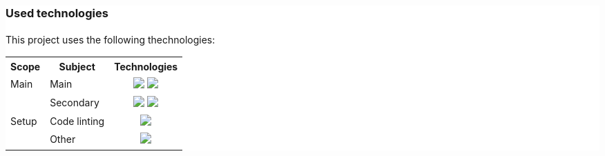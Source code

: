 ### Used technologies

This project uses the following thechnologies:

<div align="center">
  <table>
    <tr>
      <th>Scope</th>
      <th>Subject</th>
      <th>Technologies</th>
    </tr>
    <tr>
      <td rowspan="2">Main</td>
      <td>Main</td>
      <td align="center">
        <a href="https://nodejs.org/"><img src="https://img.shields.io/badge/Node.js-339933?logo=nodedotjs&logoColor=white"></a>
        <a target="_blank" href="https://www.electronjs.org/"><img src="https://img.shields.io/badge/electron-%2320232a.svg?logo=electron&logoColor=%2361DAFB"></a>
      </td>
    </tr>
    <tr>
      <!-- <td rowspan="1">Main</td> -->
      <td>Secondary</td>
      <td align="center">
        <a target="_blank" href="https://aws.amazon.com/"><img src="https://img.shields.io/badge/AWS S3-%23FF9900.svg?logo=amazon-aws&logoColor=white"></a>
        <a target="_blank" href="https://www.mongodb.com/"><img src="https://img.shields.io/badge/MongoDB-%234ea94b.svg?logo=mongodb&logoColor=white"></a>
      </td>
    </tr>
    <tr>
      <td rowspan="3">Setup</td>
      <td>Code linting</td>
      <td align="center">
        <!-- <a href="https://github.com/prettier/prettier"><img src="https://img.shields.io/badge/prettier-1A2C34?logo=prettier&logoColor=F7BA3E"></a> -->
        <a href="https://github.com/eslint/eslint"><img src="https://img.shields.io/badge/eslint-3A33D1?logo=eslint&logoColor=white"></a>
      </td>
    </tr>
    <tr>
      <!-- <td rowspan="2">Setup</td> -->
      <!-- <td>Commit linting</td> -->
      <!-- <td align="center"> -->
      <!-- <a target="_blank" href="https://github.com/conventional-changelog/commitlint"><img src="https://img.shields.io/badge/commitlint-red?logo=commitlint&logoColor=white"></a> -->
      <!-- <a target="_blank" href="https://github.com/commitizen/cz-cli"><img src="https://img.shields.io/badge/commitizen-pink?logo=conventionalcommits&logoColor=white"></a> -->
      <!-- <a href="https://gitmoji.dev"><img src="https://img.shields.io/badge/gitmoji-%20😜%20😍-FFDD67.svg?style=flat-square" alt="Gitmoji"/></a> -->
      <!-- </td> -->
    <!-- </tr> -->
    <tr>
      <!-- <td rowspan="1">Setup</td> -->
      <td>Other</td>
      <td align="center">
        <a href="https://editorconfig.org/"><img src="https://img.shields.io/badge/Editor%20Config-E0EFEF?logo=editorconfig&logoColor=000"></a>
        <!-- <a target="_blank" href="https://github.com/typicode/husky"><img src="https://img.shields.io/badge/🐶%20husky-green?logo=husky&logoColor=white"></a> -->
        <!-- <a target="_blank" href="https://github.com/okonet/lint-staged"><img src="https://img.shields.io/badge/🚫%20lint%20staged-yellow?&logoColor=white"></a> -->
      </td>
    </tr>
  </table>
</div>

